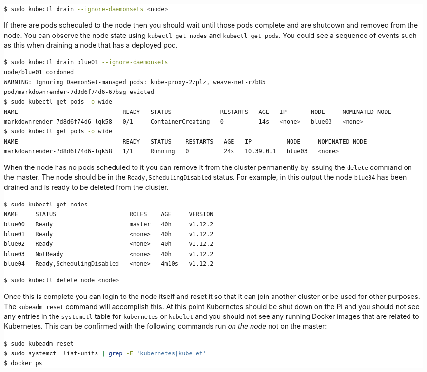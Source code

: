 ```bash
$ sudo kubectl drain --ignore-daemonsets <node>
```

If there are pods scheduled to the node then you should wait until those pods
complete and are shutdown and removed from the node. You can observe the node
state using `kubectl get nodes` and `kubectl get pods`. You could see a sequence
of events such as this when draining a node that has a deployed pod.

```bash
$ sudo kubectl drain blue01 --ignore-daemonsets
node/blue01 cordoned
WARNING: Ignoring DaemonSet-managed pods: kube-proxy-2zplz, weave-net-r7b85
pod/markdownrender-7d8d6f74d6-67bsg evicted
$ sudo kubectl get pods -o wide
NAME                              READY   STATUS              RESTARTS   AGE   IP       NODE     NOMINATED NODE
markdownrender-7d8d6f74d6-lqk58   0/1     ContainerCreating   0          14s   <none>   blue03   <none>
$ sudo kubectl get pods -o wide
NAME                              READY   STATUS    RESTARTS   AGE   IP          NODE     NOMINATED NODE
markdownrender-7d8d6f74d6-lqk58   1/1     Running   0          24s   10.39.0.1   blue03   <none>
```

When the node has no pods scheduled to it you can remove it from the cluster
permanently by issuing the `delete` command on the master. The node should be in
the `Ready,SchedulingDisabled` status. For example, in this output the node
`blue04` has been drained and is ready to be deleted from the cluster.

```
$ sudo kubectl get nodes
NAME     STATUS                     ROLES    AGE     VERSION
blue00   Ready                      master   40h     v1.12.2
blue01   Ready                      <none>   40h     v1.12.2
blue02   Ready                      <none>   40h     v1.12.2
blue03   NotReady                   <none>   40h     v1.12.2
blue04   Ready,SchedulingDisabled   <none>   4m10s   v1.12.2
```

```bash
$ sudo kubectl delete node <node>
```

Once this is complete you can login to the node itself and reset it so that it
can join another cluster or be used for other purposes. The `kubeadm reset`
command will accomplish this. At this point Kubernetes should be shut down on
the Pi and you should not see any entries in the `systemctl` table for
`kubernetes` or `kubelet` and you should not see any running Docker images that
are related to Kubernetes. This can be confirmed with the following commands run
_on the node_ not on the master:

```bash
$ sudo kubeadm reset
$ sudo systemctl list-units | grep -E 'kubernetes|kubelet'
$ docker ps
```
